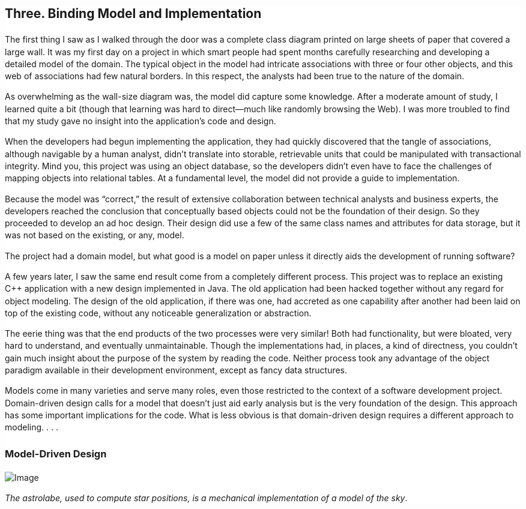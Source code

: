 ## Three. Binding Model and Implementation

The first thing I saw as I walked through the door was a complete class diagram printed on large sheets of paper that covered a large wall. It was my first day on a project in which smart people had spent months carefully researching and developing a detailed model of the domain. The typical object in the model had intricate associations with three or four other objects, and this web of associations had few natural borders. In this respect, the analysts had been true to the nature of the domain.

As overwhelming as the wall-size diagram was, the model did capture some knowledge. After a moderate amount of study, I learned quite a bit (though that learning was hard to direct—much like randomly browsing the Web). I was more troubled to find that my study gave no insight into the application’s code and design.

When the developers had begun implementing the application, they had quickly discovered that the tangle of associations, although navigable by a human analyst, didn’t translate into storable, retrievable units that could be manipulated with transactional integrity. Mind you, this project was using an object database, so the developers didn’t even have to face the challenges of mapping objects into relational tables. At a fundamental level, the model did not provide a guide to implementation.

Because the model was “correct,” the result of extensive collaboration between technical analysts and business experts, the developers reached the conclusion that conceptually based objects could not be the foundation of their design. So they proceeded to develop an ad hoc design. Their design did use a few of the same class names and attributes for data storage, but it was not based on the existing, or any, model.

The project had a domain model, but what good is a model on paper unless it directly aids the development of running software?

A few years later, I saw the same end result come from a completely different process. This project was to replace an existing C++ application with a new design implemented in Java. The old application had been hacked together without any regard for object modeling. The design of the old application, if there was one, had accreted as one capability after another had been laid on top of the existing code, without any noticeable generalization or abstraction.

The eerie thing was that the end products of the two processes were very similar! Both had functionality, but were bloated, very hard to understand, and eventually unmaintainable. Though the implementations had, in places, a kind of directness, you couldn’t gain much insight about the purpose of the system by reading the code. Neither process took any advantage of the object paradigm available in their development environment, except as fancy data structures.

Models come in many varieties and serve many roles, even those restricted to the context of a software development project. Domain-driven design calls for a model that doesn’t just aid early analysis but is the very foundation of the design. This approach has some important implications for the code. What is less obvious is that domain-driven design requires a different approach to modeling. . . .

### Model-Driven Design

![Image](https://learning.oreilly.com/api/v2/epubs/urn:orm:book:0321125215/files/graphics/03inf01.jpg)

*The astrolabe, used to compute star positions, is a mechanical implementation of a model of the sky*.
